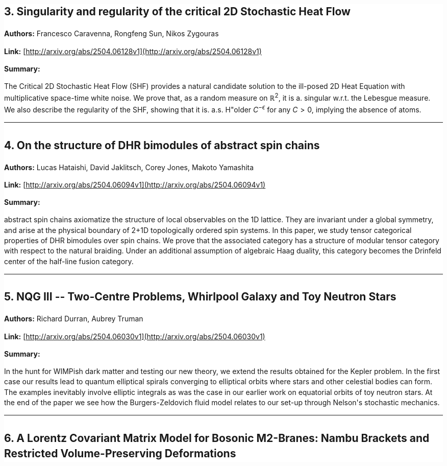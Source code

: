 
## 3. Singularity and regularity of the critical 2D Stochastic Heat Flow

**Authors:** Francesco Caravenna, Rongfeng Sun, Nikos Zygouras

**Link:** [http://arxiv.org/abs/2504.06128v1](http://arxiv.org/abs/2504.06128v1)

**Summary:**

The Critical 2D Stochastic Heat Flow (SHF) provides a natural candidate solution to the ill-posed 2D Heat Equation with multiplicative space-time white noise. We prove that, as a random measure on $\mathbb{R}^2$, it is a. singular w.r.t. the Lebesgue measure. We also describe the regularity of the SHF, showing that it is. a.s. H\"older $C^{-\epsilon}$ for any $C>0$, implying the absence of atoms.

---

## 4. On the structure of DHR bimodules of abstract spin chains

**Authors:** Lucas Hataishi, David Jaklitsch, Corey Jones, Makoto Yamashita

**Link:** [http://arxiv.org/abs/2504.06094v1](http://arxiv.org/abs/2504.06094v1)

**Summary:**

 abstract spin chains axiomatize the structure of local observables on the 1D lattice. They are invariant under a global symmetry, and arise at the physical boundary of 2+1D topologically ordered spin systems. In this paper, we study tensor categorical properties of DHR bimodules over spin chains. We prove that the associated category has a structure of modular tensor category with respect to the natural braiding. Under an additional assumption of algebraic Haag duality, this category becomes the Drinfeld center of the half-line fusion category.

---

## 5. NQG III -- Two-Centre Problems, Whirlpool Galaxy and Toy Neutron Stars

**Authors:** Richard Durran, Aubrey Truman

**Link:** [http://arxiv.org/abs/2504.06030v1](http://arxiv.org/abs/2504.06030v1)

**Summary:**

In the hunt for WIMPish dark matter and testing our new theory, we extend the results obtained for the Kepler problem. In the first case our results lead to quantum elliptical spirals converging to elliptical orbits where stars and other celestial bodies can form. The examples inevitably involve elliptic integrals as was the case in our earlier work on equatorial orbits of toy neutron stars. At the end of the paper we see how the Burgers-Zeldovich fluid model relates to our set-up through Nelson's stochastic mechanics.

---

## 6. A Lorentz Covariant Matrix Model for Bosonic M2-Branes: Nambu Brackets   and Restricted Volume-Preserving Deformations
